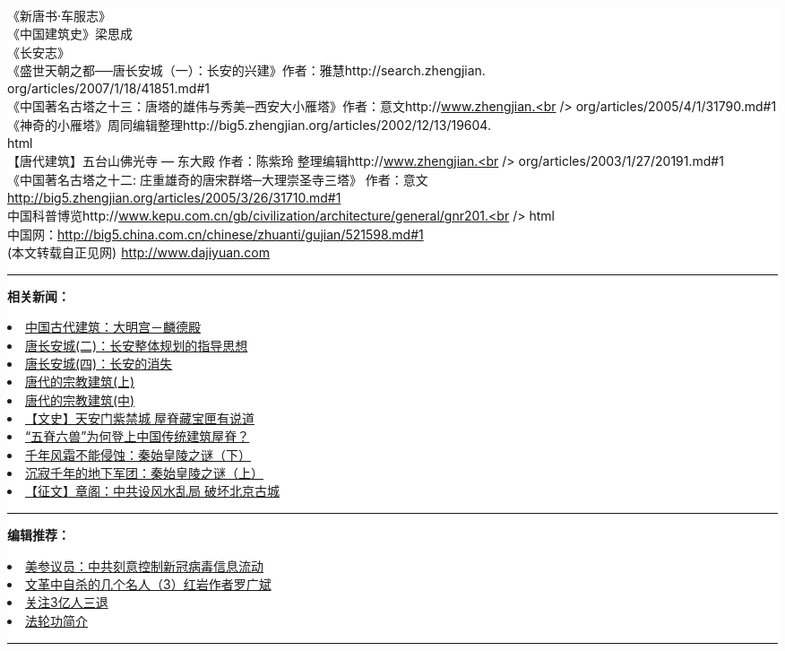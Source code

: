 《新唐书·车服志》<br />
《中国建筑史》梁思成<br />
《长安志》<br />
《盛世天朝之都──唐长安城（一）：长安的兴建》作者：雅慧http://search.zhengjian.<br />
org/articles/2007/1/18/41851.md#1<br />
《中国著名古塔之十三：唐塔的雄伟与秀美─西安大小雁塔》作者：意文http://www.zhengjian.<br />
org/articles/2005/4/1/31790.md#1<br />
《神奇的小雁塔》周同编辑整理http://big5.zhengjian.org/articles/2002/12/13/19604.<br />
html<br />
【唐代建筑】五台山佛光寺 &#8212; 东大殿 作者：陈紫玲 整理编辑http://www.zhengjian.<br />
org/articles/2003/1/27/20191.md#1<br />
《中国著名古塔之十二: 庄重雄奇的唐宋群塔─大理崇圣寺三塔》 作者：意文<br />
http://big5.zhengjian.org/articles/2005/3/26/31710.md#1<br />
中国科普博览http://www.kepu.com.cn/gb/civilization/architecture/general/gnr201.<br />
html<br />
中国网：http://big5.china.com.cn/chinese/zhuanti/gujian/521598.md#1<br />
(本文转载自正见网)<span style="color: #ffffff;">(http://www.dajiyuan.com)</span></p>

<hr>


<strong>相关新闻：</strong>
<li><a href="https://github.com/wlrgim293/djy/blob/master/gb/9/3/18/n2467304.md#1">中国古代建筑：大明宫－麟德殿</a></li>
<li><a href="https://github.com/wlrgim293/djy/blob/master/gb/9/4/4/n2484764.md#1">唐长安城(二)：长安整体规划的指导思想</a></li>
<li><a href="https://github.com/wlrgim293/djy/blob/master/gb/9/4/9/n2489500.md#1">唐长安城(四)：长安的消失</a></li>
<li><a href="https://github.com/wlrgim293/djy/blob/master/gb/9/4/21/n2501924.md#1">唐代的宗教建筑(上)</a></li>
<li><a href="https://github.com/wlrgim293/djy/blob/master/gb/9/4/28/n2508911.md#1">唐代的宗教建筑(中)</a></li>
<li><a href="https://github.com/wlrgim293/djy/blob/master/gb/16/10/14/n8397724.md#1">【文史】天安门紫禁城  屋脊藏宝匣有说道</a></li>
<li><a href="https://github.com/wlrgim293/djy/blob/master/gb/19/8/27/n11480236.md#1">“五脊六兽”为何登上中国传统建筑屋脊？</a></li>
<li><a href="https://github.com/wlrgim293/djy/blob/master/gb/19/7/29/n11416959.md#1">千年风霜不能侵蚀：秦始皇陵之谜（下）</a></li>
<li><a href="https://github.com/wlrgim293/djy/blob/master/gb/19/7/24/n11407064.md#1">沉寂千年的地下军团：秦始皇陵之谜（上）</a></li>
<li><a href="https://github.com/wlrgim293/djy/blob/master/gb/19/3/9/n11101863.md#1">【征文】章阁：中共设风水乱局 破坏北京古城</a></li>
<hr>


<strong>编辑推荐：</strong>
<li><a href="https://github.com/onzhi266/djy/blob/master/gb/20/2/22/n11887949.md#1">美参议员：中共刻意控制新冠病毒信息流动</a></li>
<li><a href="https://github.com/tsiac2612/djy/blob/master/gb/17/12/14/n9955432.md#1" target="_blank">文革中自杀的几个名人（3）红岩作者罗广斌</a></li><li><a href="https://github.com/wlrgim293/djy/blob/master/gb/18/5/10/n10381511.md?dfh#1" target="_blank">关注3亿人三退</a></li><li><a href="https://github.com/tsiac2612/djy/blob/master/gb/8/11/13/n2327659.md#1" target="_blank">法轮功简介</a></li>
<hr>
